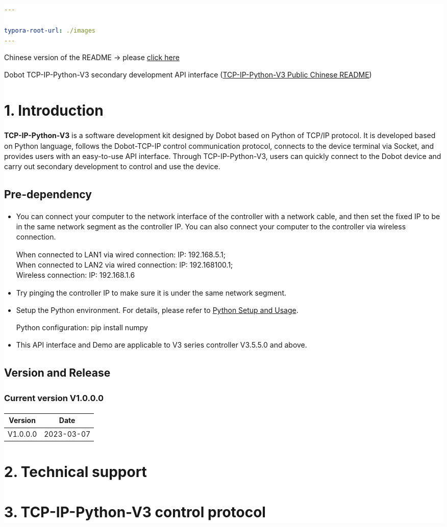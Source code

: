 ```yaml
---

typora-root-url: ./images
---
```


Chinese version of the README -> please [click here](./README.md)

Dobot   TCP-IP-Python-V3   secondary development API interface ([TCP-IP-Python-V3 Public Chinese README](https://github.com/Dobot-Arm/TCP-IP-Python-V3.git))

# 1\. Introduction

**TCP-IP-Python-V3** is a software development kit designed by Dobot based on Python of TCP/IP protocol. It is developed based on Python language, follows the Dobot-TCP-IP control communication protocol, connects to the device terminal via Socket, and provides users with an easy-to-use API interface. Through TCP-IP-Python-V3, users can quickly connect to the Dobot device and carry out secondary development to control and use the device.

## Pre-dependency

* You can connect your computer to the network interface of the controller with a network cable, and then set the fixed IP to be in the same network segment as the controller IP. You can also connect your computer to the controller via wireless connection.
  
  When connected to LAN1 via wired connection: IP: 192.168.5.1; <br/>When connected to LAN2 via wired connection: IP: 192.168100.1; <br/>Wireless connection: IP: 192.168.1.6

* Try pinging the controller IP to make sure it is under the same network segment.

* Setup the Python environment. For details, please refer to [Python Setup and Usage](https://docs.python.org/3/using/index.html).
  
  Python configuration: pip install numpy

* This API interface and Demo are applicable to V3 series controller V3.5.5.0 and above.

## Version and Release

### Current version V1.0.0.0

| Version| Date|
|:----------:|:----------:|
| V1.0.0.0| 2023-03-07 |

# 2\. Technical support


# 3\. TCP-IP-Python-V3 control protocol
